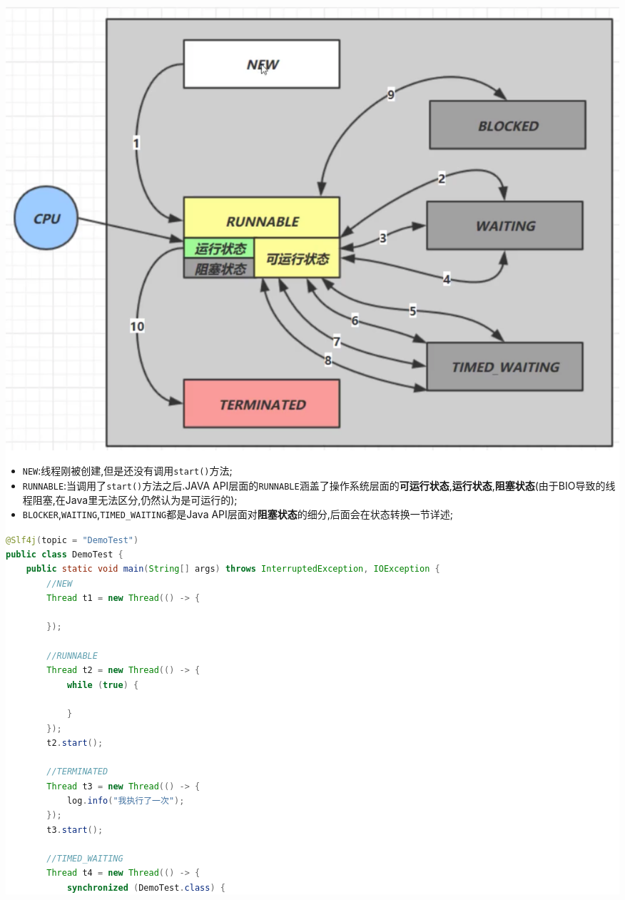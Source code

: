 ![image-20200404105923211](Java并发编程.assets/image-20200404105923211.png)

* `NEW`:线程刚被创建,但是还没有调用`start()`方法;
* `RUNNABLE`:当调用了`start()`方法之后.JAVA API层面的`RUNNABLE`涵盖了操作系统层面的**可运行状态**,**运行状态**,**阻塞状态**(由于BIO导致的线程阻塞,在Java里无法区分,仍然认为是可运行的);
* `BLOCKER`,`WAITING`,`TIMED_WAITING`都是Java API层面对**阻塞状态**的细分,后面会在状态转换一节详述;

~~~java
@Slf4j(topic = "DemoTest")
public class DemoTest {
    public static void main(String[] args) throws InterruptedException, IOException {
        //NEW
        Thread t1 = new Thread(() -> {

        });

        //RUNNABLE
        Thread t2 = new Thread(() -> {
            while (true) {

            }
        });
        t2.start();

        //TERMINATED
        Thread t3 = new Thread(() -> {
            log.info("我执行了一次");
        });
        t3.start();

        //TIMED_WAITING
        Thread t4 = new Thread(() -> {
            synchronized (DemoTest.class) {
~~~